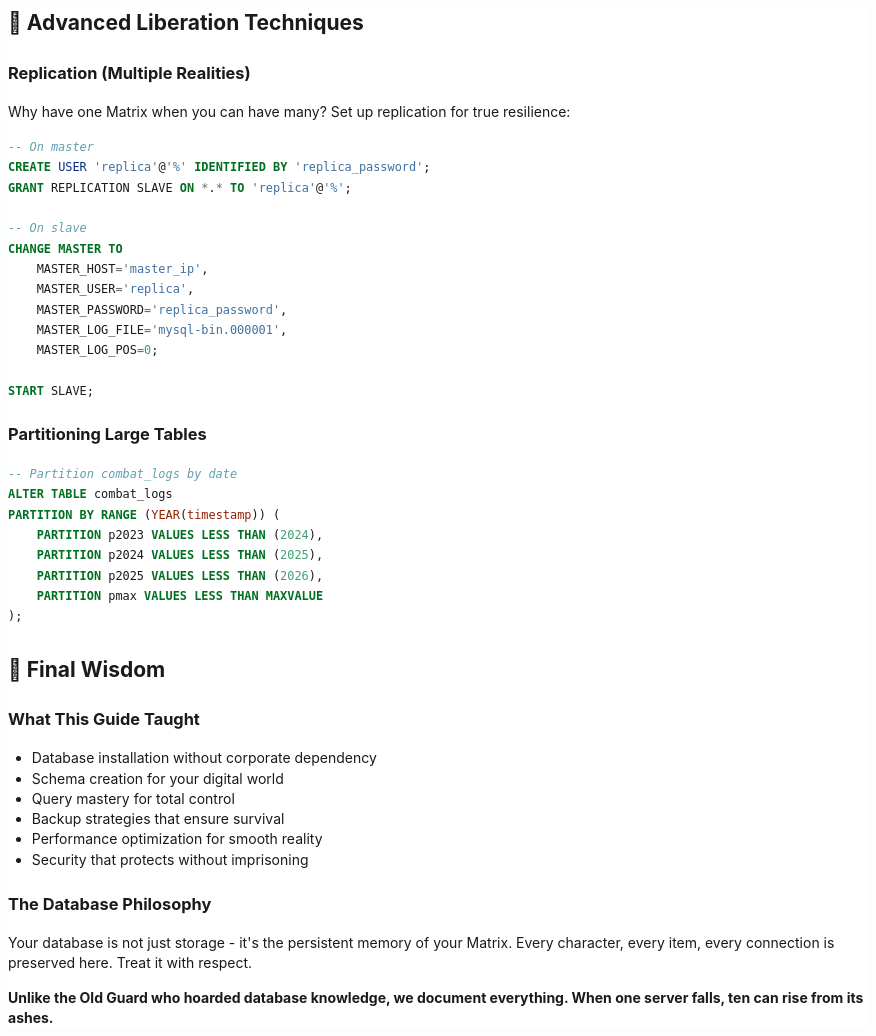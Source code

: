 ## 🚀 Advanced Liberation Techniques

### Replication (Multiple Realities)

Why have one Matrix when you can have many? Set up replication for true resilience:

```sql
-- On master
CREATE USER 'replica'@'%' IDENTIFIED BY 'replica_password';
GRANT REPLICATION SLAVE ON *.* TO 'replica'@'%';

-- On slave
CHANGE MASTER TO 
    MASTER_HOST='master_ip',
    MASTER_USER='replica',
    MASTER_PASSWORD='replica_password',
    MASTER_LOG_FILE='mysql-bin.000001',
    MASTER_LOG_POS=0;

START SLAVE;
```

### Partitioning Large Tables

```sql
-- Partition combat_logs by date
ALTER TABLE combat_logs 
PARTITION BY RANGE (YEAR(timestamp)) (
    PARTITION p2023 VALUES LESS THAN (2024),
    PARTITION p2024 VALUES LESS THAN (2025),
    PARTITION p2025 VALUES LESS THAN (2026),
    PARTITION pmax VALUES LESS THAN MAXVALUE
);
```

## 🎯 Final Wisdom

### What This Guide Taught
- Database installation without corporate dependency
- Schema creation for your digital world
- Query mastery for total control
- Backup strategies that ensure survival
- Performance optimization for smooth reality
- Security that protects without imprisoning

### The Database Philosophy

Your database is not just storage - it's the persistent memory of your Matrix. Every character, every item, every connection is preserved here. Treat it with respect.

**Unlike the Old Guard who hoarded database knowledge, we document everything. When one server falls, ten can rise from its ashes.**
